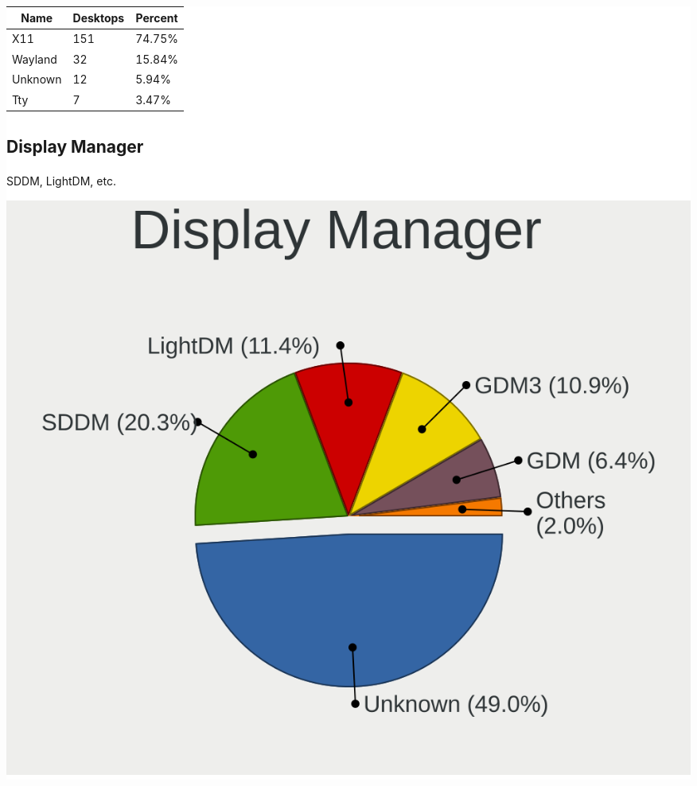 
| Name    | Desktops | Percent |
|---------|----------|---------|
| X11     | 151      | 74.75%  |
| Wayland | 32       | 15.84%  |
| Unknown | 12       | 5.94%   |
| Tty     | 7        | 3.47%   |

Display Manager
---------------

SDDM, LightDM, etc.

![Display Manager](./images/pie_chart/os_display_manager.svg)
